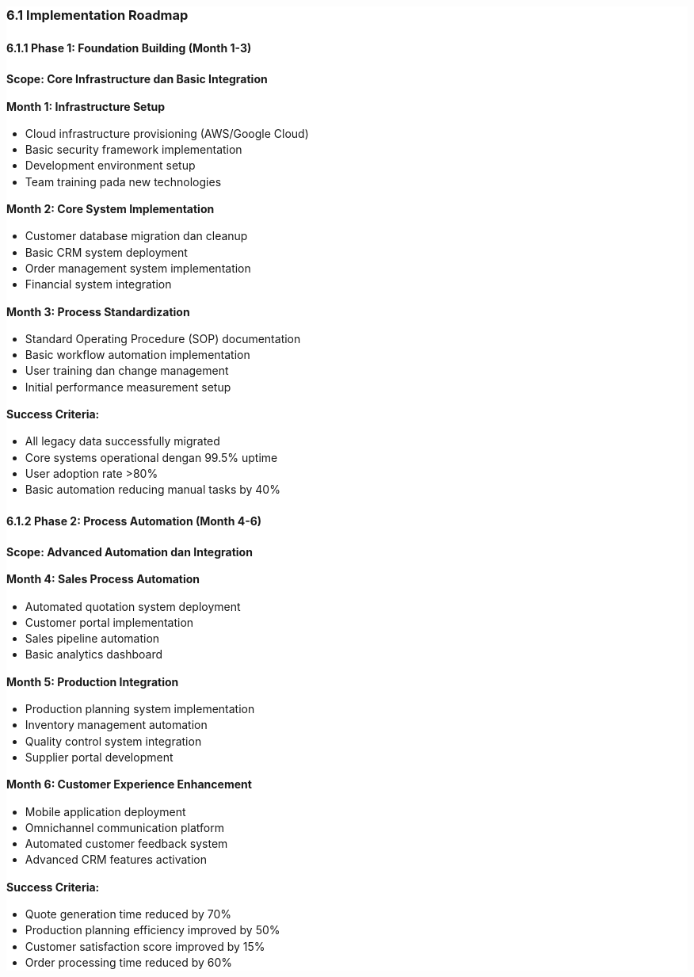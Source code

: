 ### 6.1 Implementation Roadmap

#### 6.1.1 Phase 1: Foundation Building (Month 1-3)

**Scope: Core Infrastructure dan Basic Integration**

**Month 1: Infrastructure Setup**
- Cloud infrastructure provisioning (AWS/Google Cloud)
- Basic security framework implementation
- Development environment setup
- Team training pada new technologies

**Month 2: Core System Implementation**
- Customer database migration dan cleanup
- Basic CRM system deployment
- Order management system implementation
- Financial system integration

**Month 3: Process Standardization**
- Standard Operating Procedure (SOP) documentation
- Basic workflow automation implementation
- User training dan change management
- Initial performance measurement setup

**Success Criteria:**
- All legacy data successfully migrated
- Core systems operational dengan 99.5% uptime
- User adoption rate >80%
- Basic automation reducing manual tasks by 40%

#### 6.1.2 Phase 2: Process Automation (Month 4-6)

**Scope: Advanced Automation dan Integration**

**Month 4: Sales Process Automation**
- Automated quotation system deployment
- Customer portal implementation
- Sales pipeline automation
- Basic analytics dashboard

**Month 5: Production Integration**
- Production planning system implementation
- Inventory management automation
- Quality control system integration
- Supplier portal development

**Month 6: Customer Experience Enhancement**
- Mobile application deployment
- Omnichannel communication platform
- Automated customer feedback system
- Advanced CRM features activation

**Success Criteria:**
- Quote generation time reduced by 70%
- Production planning efficiency improved by 50%
- Customer satisfaction score improved by 15%
- Order processing time reduced by 60%
